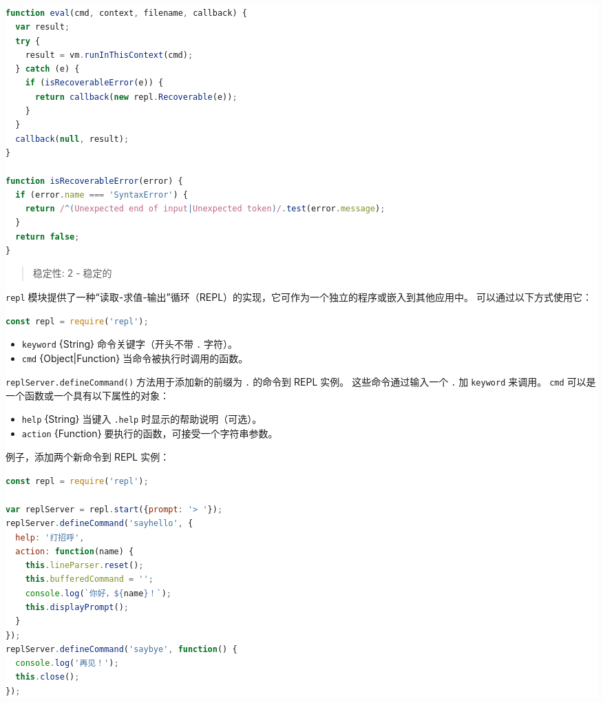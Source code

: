 ```js
function eval(cmd, context, filename, callback) {
  var result;
  try {
    result = vm.runInThisContext(cmd);
  } catch (e) {
    if (isRecoverableError(e)) {
      return callback(new repl.Recoverable(e));
    }
  }
  callback(null, result);
}

function isRecoverableError(error) {
  if (error.name === 'SyntaxError') {
    return /^(Unexpected end of input|Unexpected token)/.test(error.message);
  }
  return false;
}
```



> 稳定性: 2 - 稳定的

`repl` 模块提供了一种“读取-求值-输出”循环（REPL）的实现，它可作为一个独立的程序或嵌入到其他应用中。
可以通过以下方式使用它：

```js
const repl = require('repl');
```




* `keyword` {String} 命令关键字（开头不带 `.` 字符）。
* `cmd` {Object|Function} 当命令被执行时调用的函数。

`replServer.defineCommand()` 方法用于添加新的前缀为 `.` 的命令到 REPL 实例。
这些命令通过输入一个 `.` 加 `keyword` 来调用。
`cmd` 可以是一个函数或一个具有以下属性的对象：

* `help` {String} 当键入 `.help` 时显示的帮助说明（可选）。
* `action` {Function} 要执行的函数，可接受一个字符串参数。

例子，添加两个新命令到 REPL 实例：

```js
const repl = require('repl');

var replServer = repl.start({prompt: '> '});
replServer.defineCommand('sayhello', {
  help: '打招呼',
  action: function(name) {
    this.lineParser.reset();
    this.bufferedCommand = '';
    console.log(`你好，${name}！`);
    this.displayPrompt();
  }
});
replServer.defineCommand('saybye', function() {
  console.log('再见！');
  this.close();
});
```
